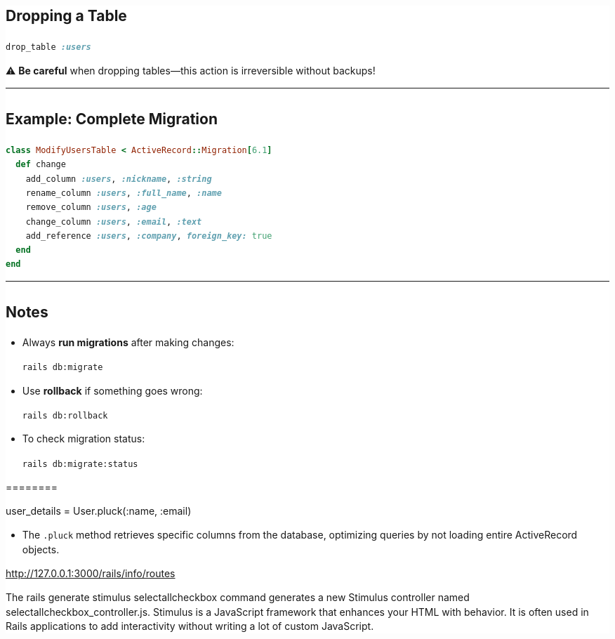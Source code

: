 ## **Dropping a Table**

```ruby
drop_table :users
```

⚠️ **Be careful** when dropping tables—this action is irreversible without backups!

---

## **Example: Complete Migration**

```ruby
class ModifyUsersTable < ActiveRecord::Migration[6.1]
  def change
    add_column :users, :nickname, :string
    rename_column :users, :full_name, :name
    remove_column :users, :age
    change_column :users, :email, :text
    add_reference :users, :company, foreign_key: true
  end
end
```

---

## **Notes**

- Always **run migrations** after making changes:
  ```sh
  rails db:migrate
  ```
- Use **rollback** if something goes wrong:
  ```sh
  rails db:rollback
  ```
- To check migration status:
  ```sh
  rails db:migrate:status
  ```

========

user_details = User.pluck(:name, :email)

- The `.pluck` method retrieves specific columns from the database, optimizing queries by not loading entire ActiveRecord objects.

http://127.0.0.1:3000/rails/info/routes

The rails generate stimulus selectallcheckbox command generates a new Stimulus controller named selectallcheckbox_controller.js. Stimulus is a JavaScript framework that enhances your HTML with behavior. It is often used in Rails applications to add interactivity without writing a lot of custom JavaScript.
